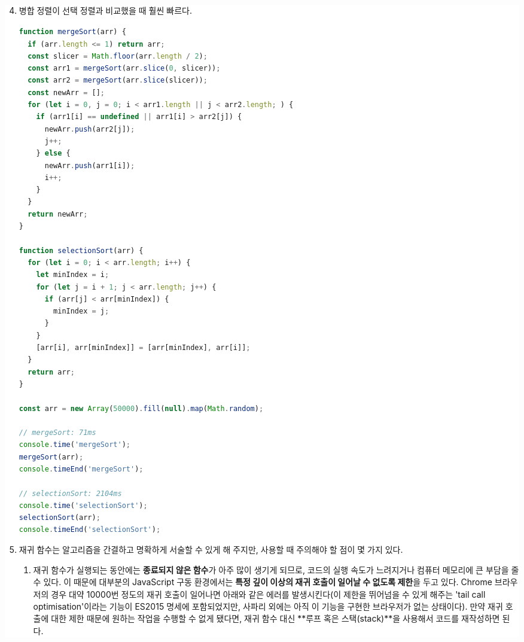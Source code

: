    ```javascript
   ```

4. 병합 정렬이 선택 정렬과 비교했을 때 훨씬 빠르다.

   ```javascript
   function mergeSort(arr) {
     if (arr.length <= 1) return arr;
     const slicer = Math.floor(arr.length / 2);
     const arr1 = mergeSort(arr.slice(0, slicer));
     const arr2 = mergeSort(arr.slice(slicer));
     const newArr = [];
     for (let i = 0, j = 0; i < arr1.length || j < arr2.length; ) {
       if (arr1[i] == undefined || arr1[i] > arr2[j]) {
         newArr.push(arr2[j]);
         j++;
       } else {
         newArr.push(arr1[i]);
         i++;
       }
     }
     return newArr;
   }

   function selectionSort(arr) {
     for (let i = 0; i < arr.length; i++) {
       let minIndex = i;
       for (let j = i + 1; j < arr.length; j++) {
         if (arr[j] < arr[minIndex]) {
           minIndex = j;
         }
       }
       [arr[i], arr[minIndex]] = [arr[minIndex], arr[i]];
     }
     return arr;
   }

   const arr = new Array(50000).fill(null).map(Math.random);

   // mergeSort: 71ms
   console.time('mergeSort');
   mergeSort(arr);
   console.timeEnd('mergeSort');

   // selectionSort: 2104ms
   console.time('selectionSort');
   selectionSort(arr);
   console.timeEnd('selectionSort');
   ```

5. 재귀 함수는 알고리즘을 간결하고 명확하게 서술할 수 있게 해 주지만, 사용할 때 주의해야 할 점이 몇 가지 있다.

   1. 재귀 함수가 실행되는 동안에는 **종료되지 않은 함수**가 아주 많이 생기게 되므로, 코드의 실행 속도가 느려지거나 컴퓨터 메모리에 큰 부담을 줄 수 있다. 이 때문에 대부분의 JavaScript 구동 환경에서는 **특정 깊이 이상의 재귀 호출이 일어날 수 없도록 제한**을 두고 있다. Chrome 브라우저의 경우 대약 10000번 정도의 재귀 호출이 일어나면 아래와 같은 에러를 발생시킨다(이 제한을 뛰어넘을 수 있게 해주는 'tail call optimisation'이라는 기능이 ES2015 명세에 포함되었지만, 사파리 외에는 아직 이 기능을 구현한 브라우저가 없는 상태이다). 만약 재귀 호출에 대한 제한 때문에 원하는 작업을 수행할 수 없게 됐다면, 재귀 함수 대신 **루프 혹은 스택(stack)**을 사용해서 코드를 재작성하면 된다.
